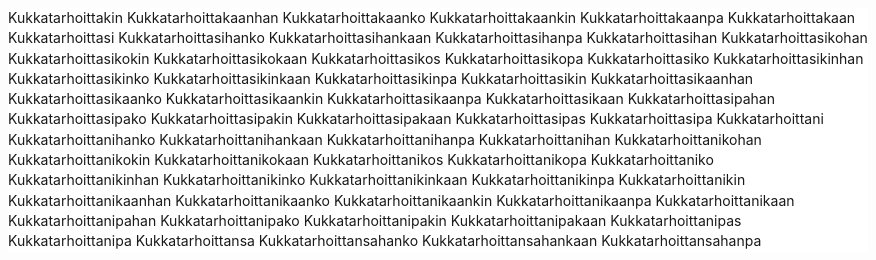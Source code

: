 Kukkatarhoittakin
Kukkatarhoittakaanhan
Kukkatarhoittakaanko
Kukkatarhoittakaankin
Kukkatarhoittakaanpa
Kukkatarhoittakaan
Kukkatarhoittasi
Kukkatarhoittasihanko
Kukkatarhoittasihankaan
Kukkatarhoittasihanpa
Kukkatarhoittasihan
Kukkatarhoittasikohan
Kukkatarhoittasikokin
Kukkatarhoittasikokaan
Kukkatarhoittasikos
Kukkatarhoittasikopa
Kukkatarhoittasiko
Kukkatarhoittasikinhan
Kukkatarhoittasikinko
Kukkatarhoittasikinkaan
Kukkatarhoittasikinpa
Kukkatarhoittasikin
Kukkatarhoittasikaanhan
Kukkatarhoittasikaanko
Kukkatarhoittasikaankin
Kukkatarhoittasikaanpa
Kukkatarhoittasikaan
Kukkatarhoittasipahan
Kukkatarhoittasipako
Kukkatarhoittasipakin
Kukkatarhoittasipakaan
Kukkatarhoittasipas
Kukkatarhoittasipa
Kukkatarhoittani
Kukkatarhoittanihanko
Kukkatarhoittanihankaan
Kukkatarhoittanihanpa
Kukkatarhoittanihan
Kukkatarhoittanikohan
Kukkatarhoittanikokin
Kukkatarhoittanikokaan
Kukkatarhoittanikos
Kukkatarhoittanikopa
Kukkatarhoittaniko
Kukkatarhoittanikinhan
Kukkatarhoittanikinko
Kukkatarhoittanikinkaan
Kukkatarhoittanikinpa
Kukkatarhoittanikin
Kukkatarhoittanikaanhan
Kukkatarhoittanikaanko
Kukkatarhoittanikaankin
Kukkatarhoittanikaanpa
Kukkatarhoittanikaan
Kukkatarhoittanipahan
Kukkatarhoittanipako
Kukkatarhoittanipakin
Kukkatarhoittanipakaan
Kukkatarhoittanipas
Kukkatarhoittanipa
Kukkatarhoittansa
Kukkatarhoittansahanko
Kukkatarhoittansahankaan
Kukkatarhoittansahanpa